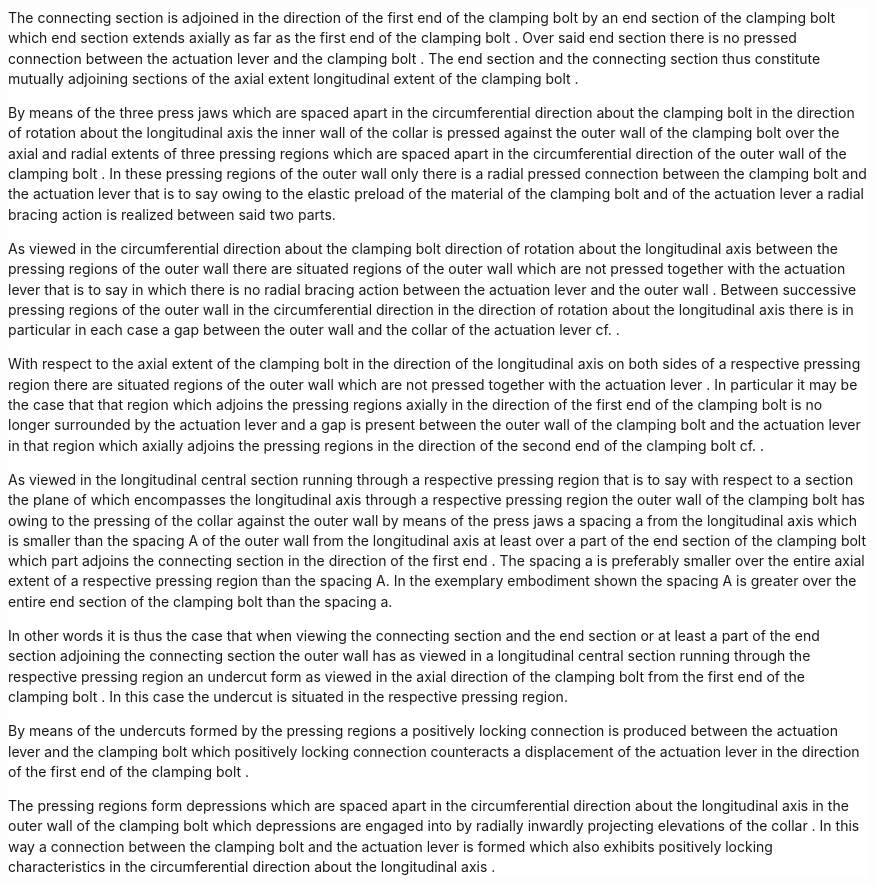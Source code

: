The connecting section is adjoined in the direction of the first end of the clamping bolt by an end section of the clamping bolt which end section extends axially as far as the first end of the clamping bolt . Over said end section there is no pressed connection between the actuation lever and the clamping bolt . The end section and the connecting section thus constitute mutually adjoining sections of the axial extent longitudinal extent of the clamping bolt .

By means of the three press jaws which are spaced apart in the circumferential direction about the clamping bolt in the direction of rotation about the longitudinal axis the inner wall of the collar is pressed against the outer wall of the clamping bolt over the axial and radial extents of three pressing regions which are spaced apart in the circumferential direction of the outer wall of the clamping bolt . In these pressing regions of the outer wall only there is a radial pressed connection between the clamping bolt and the actuation lever that is to say owing to the elastic preload of the material of the clamping bolt and of the actuation lever a radial bracing action is realized between said two parts.

As viewed in the circumferential direction about the clamping bolt direction of rotation about the longitudinal axis between the pressing regions of the outer wall there are situated regions of the outer wall which are not pressed together with the actuation lever that is to say in which there is no radial bracing action between the actuation lever and the outer wall . Between successive pressing regions of the outer wall in the circumferential direction in the direction of rotation about the longitudinal axis there is in particular in each case a gap between the outer wall and the collar of the actuation lever cf. .

With respect to the axial extent of the clamping bolt in the direction of the longitudinal axis on both sides of a respective pressing region there are situated regions of the outer wall which are not pressed together with the actuation lever . In particular it may be the case that that region which adjoins the pressing regions axially in the direction of the first end of the clamping bolt is no longer surrounded by the actuation lever and a gap is present between the outer wall of the clamping bolt and the actuation lever in that region which axially adjoins the pressing regions in the direction of the second end of the clamping bolt cf. .

As viewed in the longitudinal central section running through a respective pressing region that is to say with respect to a section the plane of which encompasses the longitudinal axis through a respective pressing region the outer wall of the clamping bolt has owing to the pressing of the collar against the outer wall by means of the press jaws a spacing a from the longitudinal axis which is smaller than the spacing A of the outer wall from the longitudinal axis at least over a part of the end section of the clamping bolt which part adjoins the connecting section in the direction of the first end . The spacing a is preferably smaller over the entire axial extent of a respective pressing region than the spacing A. In the exemplary embodiment shown the spacing A is greater over the entire end section of the clamping bolt than the spacing a.

In other words it is thus the case that when viewing the connecting section and the end section or at least a part of the end section adjoining the connecting section the outer wall has as viewed in a longitudinal central section running through the respective pressing region an undercut form as viewed in the axial direction of the clamping bolt from the first end of the clamping bolt . In this case the undercut is situated in the respective pressing region.

By means of the undercuts formed by the pressing regions a positively locking connection is produced between the actuation lever and the clamping bolt which positively locking connection counteracts a displacement of the actuation lever in the direction of the first end of the clamping bolt .

The pressing regions form depressions which are spaced apart in the circumferential direction about the longitudinal axis in the outer wall of the clamping bolt which depressions are engaged into by radially inwardly projecting elevations of the collar . In this way a connection between the clamping bolt and the actuation lever is formed which also exhibits positively locking characteristics in the circumferential direction about the longitudinal axis .
